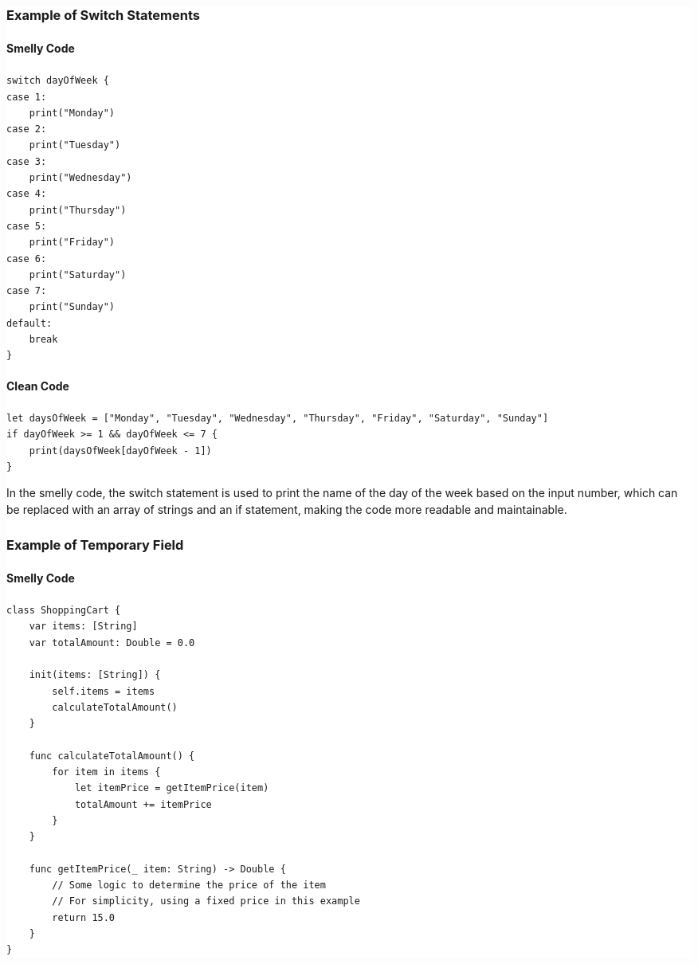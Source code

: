 ### Example of Switch Statements
#### Smelly Code
```
switch dayOfWeek {
case 1:
    print("Monday")
case 2:
    print("Tuesday")
case 3:
    print("Wednesday")
case 4:
    print("Thursday")
case 5:
    print("Friday")
case 6:
    print("Saturday")
case 7:
    print("Sunday")
default:
    break
}
```

#### Clean Code
```
let daysOfWeek = ["Monday", "Tuesday", "Wednesday", "Thursday", "Friday", "Saturday", "Sunday"]
if dayOfWeek >= 1 && dayOfWeek <= 7 {
    print(daysOfWeek[dayOfWeek - 1])
}
```
In the smelly code, the switch statement is used to print the name of the day of the week based on the input number, which can be replaced with an array of strings and an if statement, making the code more readable and maintainable.

### Example of Temporary Field
#### Smelly Code
```
class ShoppingCart {
    var items: [String]
    var totalAmount: Double = 0.0
    
    init(items: [String]) {
        self.items = items
        calculateTotalAmount()
    }
    
    func calculateTotalAmount() {
        for item in items {
            let itemPrice = getItemPrice(item)
            totalAmount += itemPrice
        }
    }
    
    func getItemPrice(_ item: String) -> Double {
        // Some logic to determine the price of the item
        // For simplicity, using a fixed price in this example
        return 15.0
    }
}
```

